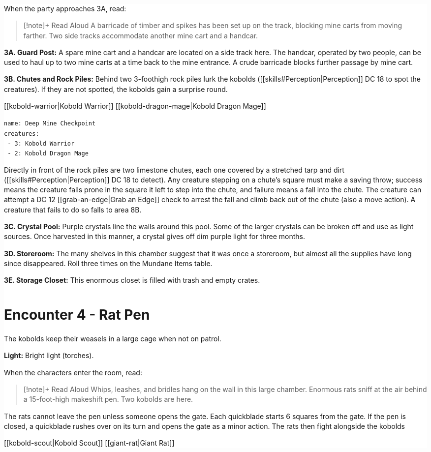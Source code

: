 When the party approaches 3A, read: 

> [!note]+ Read Aloud
> A barricade of timber and spikes has been set up on the track, blocking mine carts from moving farther. Two side tracks accommodate another mine cart and a handcar. 

**3A. Guard Post:** A spare mine cart and a handcar are located on a side track here. The handcar, operated by two people, can be used to haul up to two mine carts at a time back to the mine entrance. A crude barricade blocks further passage by mine cart. 

**3B. Chutes and Rock Piles:** Behind two 3-foothigh rock piles lurk the kobolds ([[skills#Perception|Perception]] DC 18 to spot the creatures). If they are not spotted, the kobolds gain a surprise round. 

[[kobold-warrior|Kobold Warrior]]
[[kobold-dragon-mage|Kobold Dragon Mage]]

```encounter
name: Deep Mine Checkpoint
creatures:
 - 3: Kobold Warrior
 - 2: Kobold Dragon Mage
```

Directly in front of the rock piles are two limestone chutes, each one covered by a stretched tarp and dirt ([[skills#Perception|Perception]] DC 18 to detect). Any creature stepping on a chute’s square must make a saving throw; success means the creature falls prone in the square it left to step into the chute, and failure means a fall into the chute. The creature can attempt a DC 12 [[grab-an-edge|Grab an Edge]] check to arrest the fall and climb back out of the chute (also a move action). A creature that fails to do so falls to area 8B. 

**3C. Crystal Pool:** Purple crystals line the walls around this pool. Some of the larger crystals can be broken off and use as light sources. Once harvested in this manner, a crystal gives off dim purple light for three months. 

**3D. Storeroom:** The many shelves in this chamber suggest that it was once a storeroom, but almost all the supplies have long since disappeared. Roll three times on the Mundane Items table. 

**3E. Storage Closet:** This enormous closet is filled with trash and empty crates.

# Encounter 4 - Rat Pen
The kobolds keep their weasels in a large cage when not on patrol. 

**Light:** Bright light (torches). 

When the characters enter the room, read: 

> [!note]+ Read Aloud
> Whips, leashes, and bridles hang on the wall in this large chamber. Enormous rats sniff at the air behind a 15-foot-high makeshift pen. Two kobolds are here. 

The rats cannot leave the pen unless someone opens the gate. Each quickblade starts 6 squares from the gate. If the pen is closed, a quickblade rushes over on its turn and opens the gate as a minor action. The rats then fight alongside the kobolds

[[kobold-scout|Kobold Scout]]
[[giant-rat|Giant Rat]]
